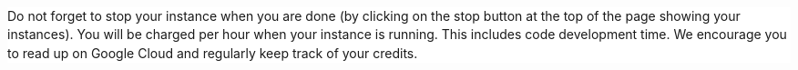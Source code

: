 Do not forget to stop your instance when you are done (by clicking on the stop button at the top of the page showing your instances).
You will be charged per hour when your instance is running. This includes code development time. We encourage you to read up on Google Cloud and regularly keep track of your credits.
